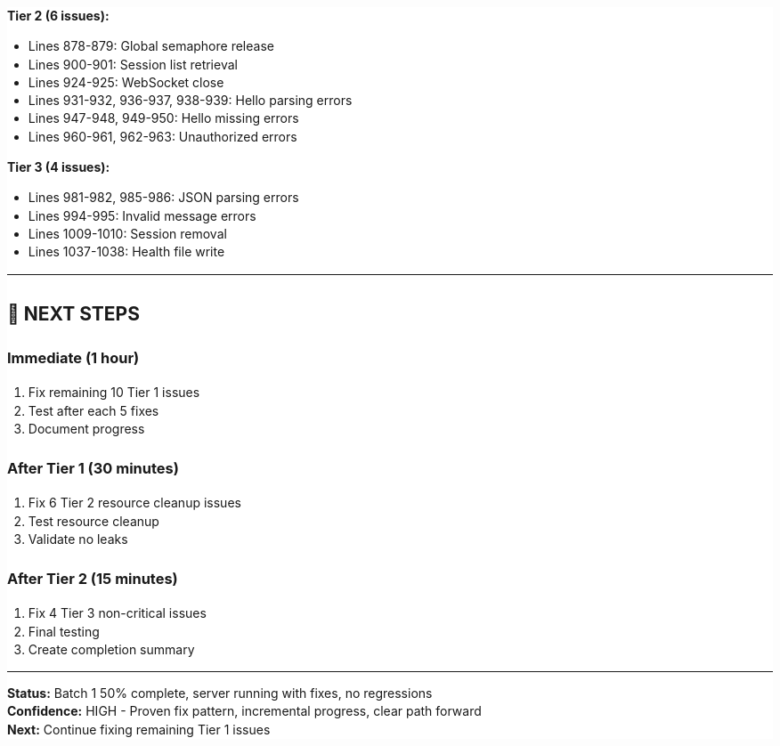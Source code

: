**Tier 2 (6 issues):**
- Lines 878-879: Global semaphore release
- Lines 900-901: Session list retrieval
- Lines 924-925: WebSocket close
- Lines 931-932, 936-937, 938-939: Hello parsing errors
- Lines 947-948, 949-950: Hello missing errors
- Lines 960-961, 962-963: Unauthorized errors

**Tier 3 (4 issues):**
- Lines 981-982, 985-986: JSON parsing errors
- Lines 994-995: Invalid message errors
- Lines 1009-1010: Session removal
- Lines 1037-1038: Health file write

---

## 🚀 **NEXT STEPS**

### Immediate (1 hour)
1. Fix remaining 10 Tier 1 issues
2. Test after each 5 fixes
3. Document progress

### After Tier 1 (30 minutes)
1. Fix 6 Tier 2 resource cleanup issues
2. Test resource cleanup
3. Validate no leaks

### After Tier 2 (15 minutes)
1. Fix 4 Tier 3 non-critical issues
2. Final testing
3. Create completion summary

---

**Status:** Batch 1 50% complete, server running with fixes, no regressions  
**Confidence:** HIGH - Proven fix pattern, incremental progress, clear path forward  
**Next:** Continue fixing remaining Tier 1 issues

